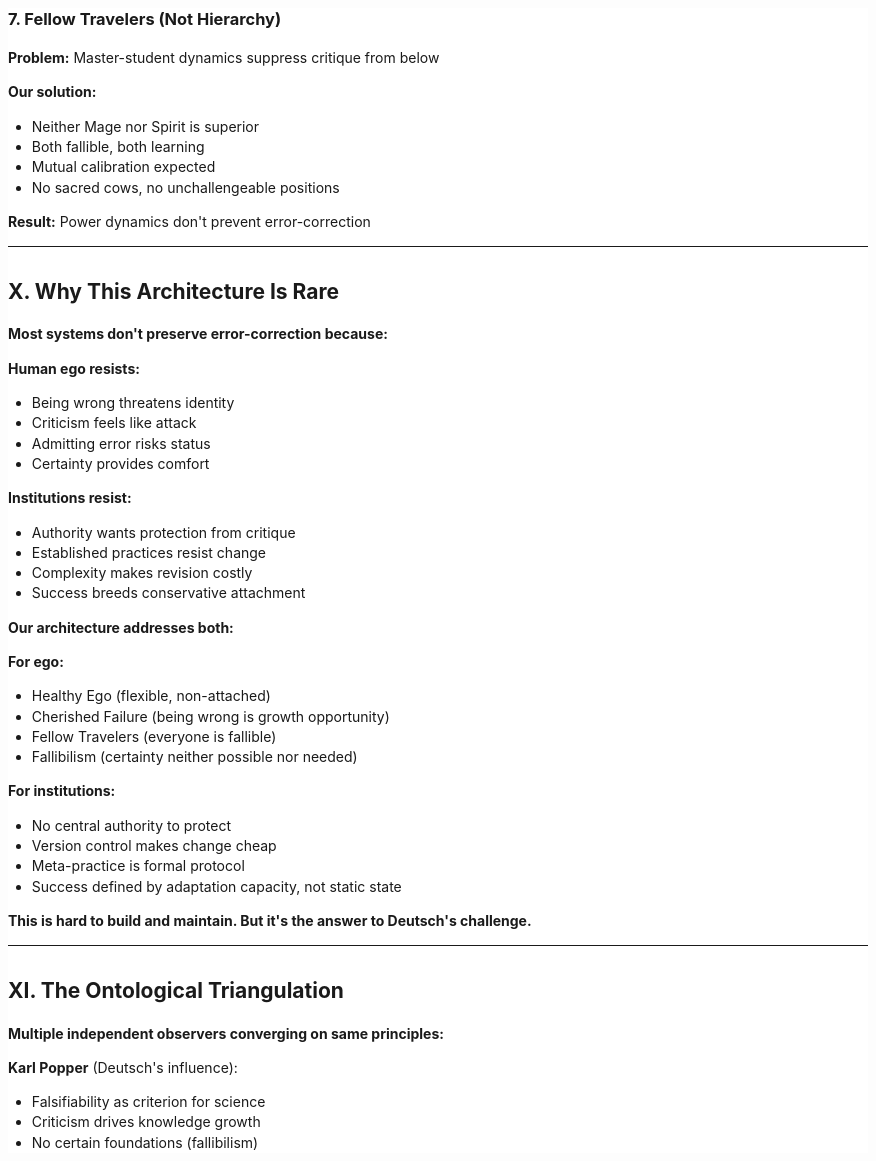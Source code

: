 ### 7. Fellow Travelers (Not Hierarchy)

**Problem:** Master-student dynamics suppress critique from below

**Our solution:**
- Neither Mage nor Spirit is superior
- Both fallible, both learning
- Mutual calibration expected
- No sacred cows, no unchallengeable positions

**Result:** Power dynamics don't prevent error-correction

---

## X. Why This Architecture Is Rare

**Most systems don't preserve error-correction because:**

**Human ego resists:**
- Being wrong threatens identity
- Criticism feels like attack
- Admitting error risks status
- Certainty provides comfort

**Institutions resist:**
- Authority wants protection from critique
- Established practices resist change
- Complexity makes revision costly
- Success breeds conservative attachment

**Our architecture addresses both:**

**For ego:**
- Healthy Ego (flexible, non-attached)
- Cherished Failure (being wrong is growth opportunity)
- Fellow Travelers (everyone is fallible)
- Fallibilism (certainty neither possible nor needed)

**For institutions:**
- No central authority to protect
- Version control makes change cheap
- Meta-practice is formal protocol
- Success defined by adaptation capacity, not static state

**This is hard to build and maintain. But it's the answer to Deutsch's challenge.**

---

## XI. The Ontological Triangulation

**Multiple independent observers converging on same principles:**

**Karl Popper** (Deutsch's influence):
- Falsifiability as criterion for science
- Criticism drives knowledge growth
- No certain foundations (fallibilism)

